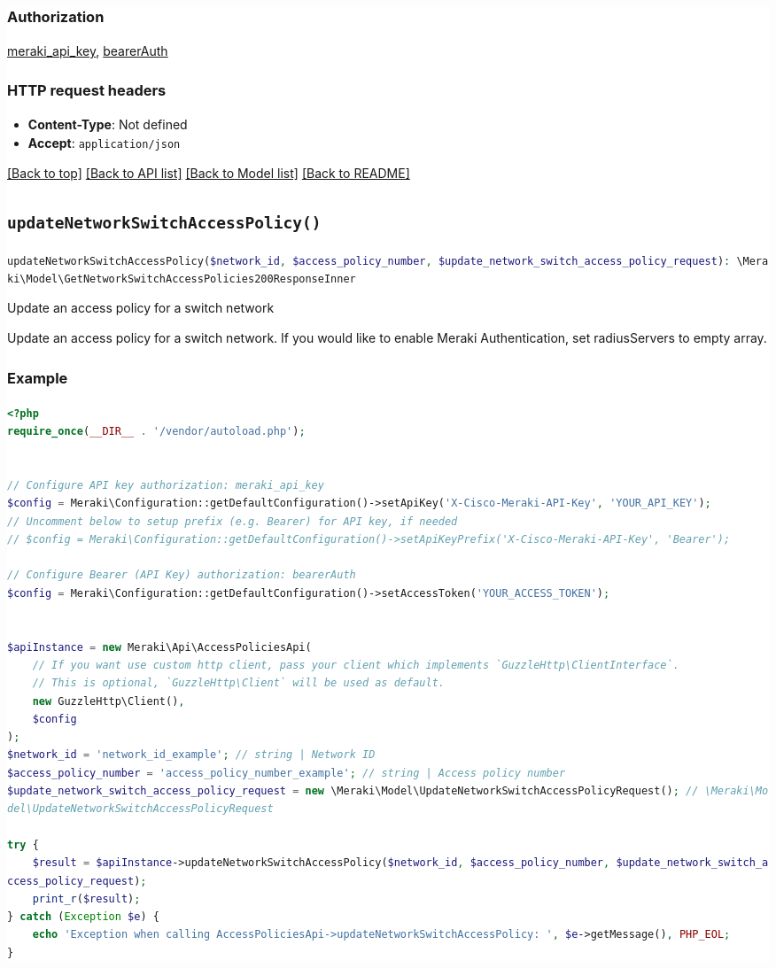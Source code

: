 ### Authorization

[meraki_api_key](../../README.md#meraki_api_key), [bearerAuth](../../README.md#bearerAuth)

### HTTP request headers

- **Content-Type**: Not defined
- **Accept**: `application/json`

[[Back to top]](#) [[Back to API list]](../../README.md#endpoints)
[[Back to Model list]](../../README.md#models)
[[Back to README]](../../README.md)

## `updateNetworkSwitchAccessPolicy()`

```php
updateNetworkSwitchAccessPolicy($network_id, $access_policy_number, $update_network_switch_access_policy_request): \Meraki\Model\GetNetworkSwitchAccessPolicies200ResponseInner
```

Update an access policy for a switch network

Update an access policy for a switch network. If you would like to enable Meraki Authentication, set radiusServers to empty array.

### Example

```php
<?php
require_once(__DIR__ . '/vendor/autoload.php');


// Configure API key authorization: meraki_api_key
$config = Meraki\Configuration::getDefaultConfiguration()->setApiKey('X-Cisco-Meraki-API-Key', 'YOUR_API_KEY');
// Uncomment below to setup prefix (e.g. Bearer) for API key, if needed
// $config = Meraki\Configuration::getDefaultConfiguration()->setApiKeyPrefix('X-Cisco-Meraki-API-Key', 'Bearer');

// Configure Bearer (API Key) authorization: bearerAuth
$config = Meraki\Configuration::getDefaultConfiguration()->setAccessToken('YOUR_ACCESS_TOKEN');


$apiInstance = new Meraki\Api\AccessPoliciesApi(
    // If you want use custom http client, pass your client which implements `GuzzleHttp\ClientInterface`.
    // This is optional, `GuzzleHttp\Client` will be used as default.
    new GuzzleHttp\Client(),
    $config
);
$network_id = 'network_id_example'; // string | Network ID
$access_policy_number = 'access_policy_number_example'; // string | Access policy number
$update_network_switch_access_policy_request = new \Meraki\Model\UpdateNetworkSwitchAccessPolicyRequest(); // \Meraki\Model\UpdateNetworkSwitchAccessPolicyRequest

try {
    $result = $apiInstance->updateNetworkSwitchAccessPolicy($network_id, $access_policy_number, $update_network_switch_access_policy_request);
    print_r($result);
} catch (Exception $e) {
    echo 'Exception when calling AccessPoliciesApi->updateNetworkSwitchAccessPolicy: ', $e->getMessage(), PHP_EOL;
}
```
